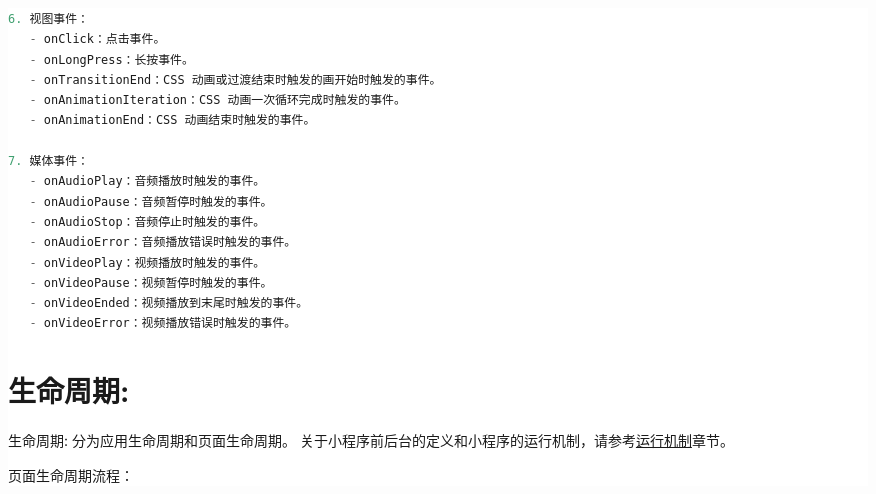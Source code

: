 ```js
6. 视图事件：
   - onClick：点击事件。
   - onLongPress：长按事件。
   - onTransitionEnd：CSS 动画或过渡结束时触发的画开始时触发的事件。
   - onAnimationIteration：CSS 动画一次循环完成时触发的事件。
   - onAnimationEnd：CSS 动画结束时触发的事件。

7. 媒体事件：
   - onAudioPlay：音频播放时触发的事件。
   - onAudioPause：音频暂停时触发的事件。
   - onAudioStop：音频停止时触发的事件。
   - onAudioError：音频播放错误时触发的事件。
   - onVideoPlay：视频播放时触发的事件。
   - onVideoPause：视频暂停时触发的事件。
   - onVideoEnded：视频播放到末尾时触发的事件。
   - onVideoError：视频播放错误时触发的事件。

```



# 生命周期:

  生命周期: 分为应⽤⽣命周期和⻚⾯⽣命周期。
关于小程序前后台的定义和小程序的运行机制，请参考[运行机制](https://developers.weixin.qq.com/miniprogram/dev/framework/runtime/operating-mechanism.html)章节。

⻚⾯⽣命周期流程：
